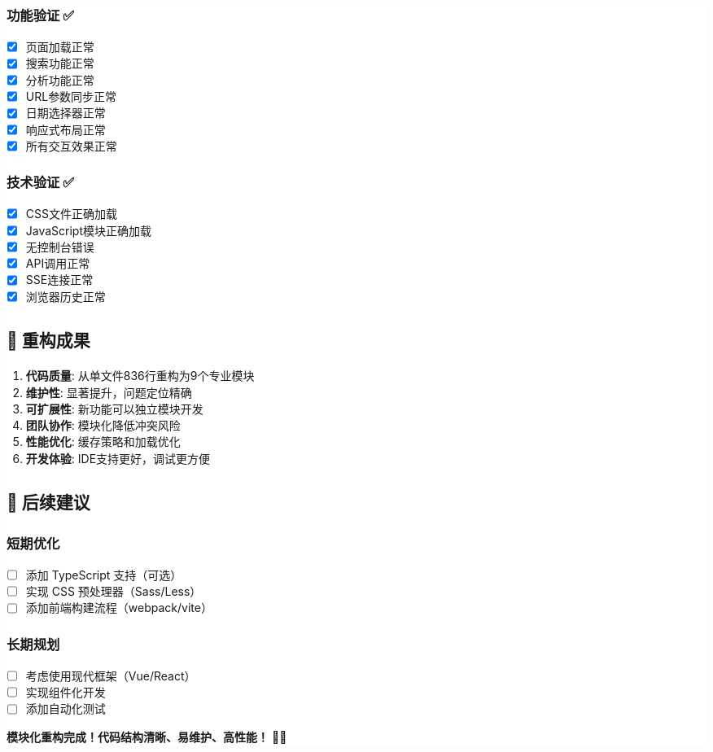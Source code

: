 ### 功能验证 ✅
- [x] 页面加载正常
- [x] 搜索功能正常
- [x] 分析功能正常
- [x] URL参数同步正常
- [x] 日期选择器正常
- [x] 响应式布局正常
- [x] 所有交互效果正常

### 技术验证 ✅
- [x] CSS文件正确加载
- [x] JavaScript模块正确加载
- [x] 无控制台错误
- [x] API调用正常
- [x] SSE连接正常
- [x] 浏览器历史正常

## 🎉 重构成果

1. **代码质量**: 从单文件836行重构为9个专业模块
2. **维护性**: 显著提升，问题定位精确
3. **可扩展性**: 新功能可以独立模块开发
4. **团队协作**: 模块化降低冲突风险
5. **性能优化**: 缓存策略和加载优化
6. **开发体验**: IDE支持更好，调试更方便

## 🚀 后续建议

### 短期优化
- [ ] 添加 TypeScript 支持（可选）
- [ ] 实现 CSS 预处理器（Sass/Less）
- [ ] 添加前端构建流程（webpack/vite）

### 长期规划
- [ ] 考虑使用现代框架（Vue/React）
- [ ] 实现组件化开发
- [ ] 添加自动化测试

**模块化重构完成！代码结构清晰、易维护、高性能！** 🎯✨